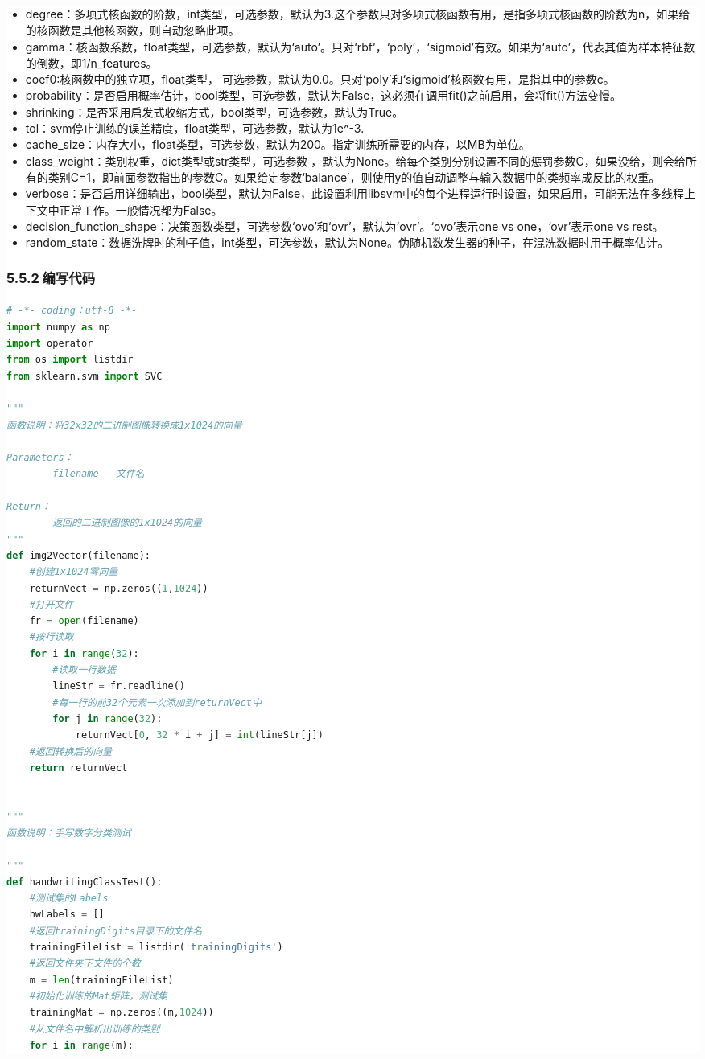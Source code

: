 * degree：多项式核函数的阶数，int类型，可选参数，默认为3.这个参数只对多项式核函数有用，是指多项式核函数的阶数为n，如果给的核函数是其他核函数，则自动忽略此项。
* gamma：核函数系数，float类型，可选参数，默认为‘auto’。只对‘rbf’，‘poly’，‘sigmoid’有效。如果为‘auto’，代表其值为样本特征数的倒数，即1/n_features。
* coef0:核函数中的独立项，float类型， 可选参数，默认为0.0。只对‘poly’和‘sigmoid’核函数有用，是指其中的参数c。
* probability：是否启用概率估计，bool类型，可选参数，默认为False，这必须在调用fit()之前启用，会将fit()方法变慢。
* shrinking：是否采用启发式收缩方式，bool类型，可选参数，默认为True。
* tol：svm停止训练的误差精度，float类型，可选参数，默认为1e^-3.
* cache_size：内存大小，float类型，可选参数，默认为200。指定训练所需要的内存，以MB为单位。
* class_weight：类别权重，dict类型或str类型，可选参数 ，默认为None。给每个类别分别设置不同的惩罚参数C，如果没给，则会给所有的类别C=1，即前面参数指出的参数C。如果给定参数‘balance’，则使用y的值自动调整与输入数据中的类频率成反比的权重。
* verbose：是否启用详细输出，bool类型，默认为False，此设置利用libsvm中的每个进程运行时设置，如果启用，可能无法在多线程上下文中正常工作。一般情况都为False。
* decision_function_shape：决策函数类型，可选参数‘ovo’和‘ovr’，默认为‘ovr’。‘ovo’表示one vs one，‘ovr’表示one vs rest。
* random_state：数据洗牌时的种子值，int类型，可选参数，默认为None。伪随机数发生器的种子，在混洗数据时用于概率估计。

### 5.5.2 编写代码


```python
# -*- coding：utf-8 -*-
import numpy as np
import operator
from os import listdir
from sklearn.svm import SVC

"""
函数说明：将32x32的二进制图像转换成1x1024的向量

Parameters：
        filename - 文件名

Return：
        返回的二进制图像的1x1024的向量
"""
def img2Vector(filename):
    #创建1x1024零向量
    returnVect = np.zeros((1,1024))
    #打开文件
    fr = open(filename)
    #按行读取
    for i in range(32):
        #读取一行数据
        lineStr = fr.readline()
        #每一行的前32个元素一次添加到returnVect中
        for j in range(32):
            returnVect[0, 32 * i + j] = int(lineStr[j])
    #返回转换后的向量
    return returnVect


"""
函数说明：手写数字分类测试

"""
def handwritingClassTest():
    #测试集的Labels
    hwLabels = []
    #返回trainingDigits目录下的文件名
    trainingFileList = listdir('trainingDigits')
    #返回文件夹下文件的个数
    m = len(trainingFileList)
    #初始化训练的Mat矩阵，测试集
    trainingMat = np.zeros((m,1024))
    #从文件名中解析出训练的类别
    for i in range(m):
```